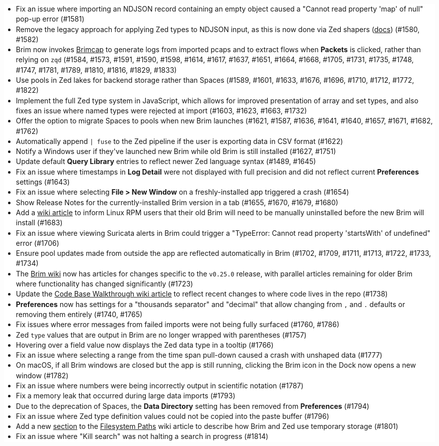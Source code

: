 - Fix an issue where importing an NDJSON record containing an empty object caused a "Cannot read property 'map' of null" pop-up error (#1581)
- Remove the legacy approach for applying Zed types to NDJSON input, as this is now done via Zed shapers ([docs](https://github.com/brimdata/zed/blob/v0.30.0/zeek/Shaping-Zeek-NDJSON.md)) (#1580, #1582)
- Brim now invokes [Brimcap](https://github.com/brimdata/brimcap) to generate logs from imported pcaps and to extract flows when **Packets** is clicked, rather than relying on `zqd` (#1584, #1573, #1591, #1590, #1598, #1614, #1617, #1637, #1651, #1664, #1668, #1705, #1731, #1735, #1748, #1747, #1781, #1789, #1810, #1816, #1829, #1833)
- Use pools in Zed lakes for backend storage rather than Spaces (#1589, #1601, #1633, #1676, #1696, #1710, #1712, #1772, #1822)
- Implement the full Zed type system in JavaScript, which allows for improved presentation of array and set types, and also fixes an issue where named types were rejected at import (#1603, #1623, #1663, #1732)
- Offer the option to migrate Spaces to pools when new Brim launches (#1621, #1587, #1636, #1641, #1640, #1657, #1671, #1682, #1762)
- Automatically append `| fuse` to the Zed pipeline if the user is exporting data in CSV format (#1622)
- Notify a Windows user if they've launched new Brim while old Brim is still installed (#1627, #1751)
- Update default **Query Library** entries to reflect newer Zed language syntax (#1489, #1645)
- Fix an issue where timestamps in **Log Detail** were not displayed with full precision and did not reflect current **Preferences** settings (#1643)
- Fix an issue where selecting **File > New Window** on a freshly-installed app triggered a crash (#1654)
- Show Release Notes for the currently-installed Brim version in a tab (#1655, #1670, #1679, #1680)
- Add a [wiki article](https://github.com/brimdata/brim/wiki/Linux-RPM-Upgrade) to inform Linux RPM users that their old Brim will need to be manually uninstalled before the new Brim will install (#1683)
- Fix an issue where viewing Suricata alerts in Brim could trigger a "TypeError: Cannot read property 'startsWith' of undefined" error (#1706)
- Ensure pool updates made from outside the app are reflected automatically in Brim (#1702, #1709, #1711, #1713, #1722, #1733, #1734)
- The [Brim wiki](https://github.com/brimdata/brim/wiki) now has articles for changes specific to the `v0.25.0` release, with parallel articles remaining for older Brim where functionality has changed significantly (#1723)
- Update the [Code Base Walkthrough wiki article](https://github.com/brimdata/brim/blob/v0.25.0/docs/Code-Base-Walkthrough.md) to reflect recent changes to where code lives in the repo (#1738)
- **Preferences** now has settings for a "thousands separator" and "decimal" that allow changing from `,` and `.` defaults or removing them entirely (#1740, #1765)
- Fix issues where error messages from failed imports were not being fully surfaced (#1760, #1786)
- Zed `type` values that are output in Brim are no longer wrapped with parentheses (#1757)
- Hovering over a field value now displays the Zed data type in a tooltip (#1766)
- Fix an issue where selecting a range from the time span pull-down caused a crash with unshaped data (#1777)
- On macOS, if all Brim windows are closed but the app is still running, clicking the Brim icon in the Dock now opens a new window (#1782)
- Fix an issue where numbers were being incorrectly output in scientific notation (#1787)
- Fix a memory leak that occurred during large data imports (#1793)
- Due to the deprecation of Spaces, the **Data Directory** setting has been removed from **Preferences** (#1794)
- Fix an issue where Zed type definition values could not be copied into the paste buffer (#1796)
- Add a new [section](https://github.com/brimdata/brim/wiki/Filesystem-Paths#temporary-storage) to the [Filesystem Paths](https://github.com/brimdata/brim/wiki/Filesystem-Paths) wiki article to describe how Brim and Zed use temporary storage (#1801)
- Fix an issue where "Kill search" was not halting a search in progress (#1814)
